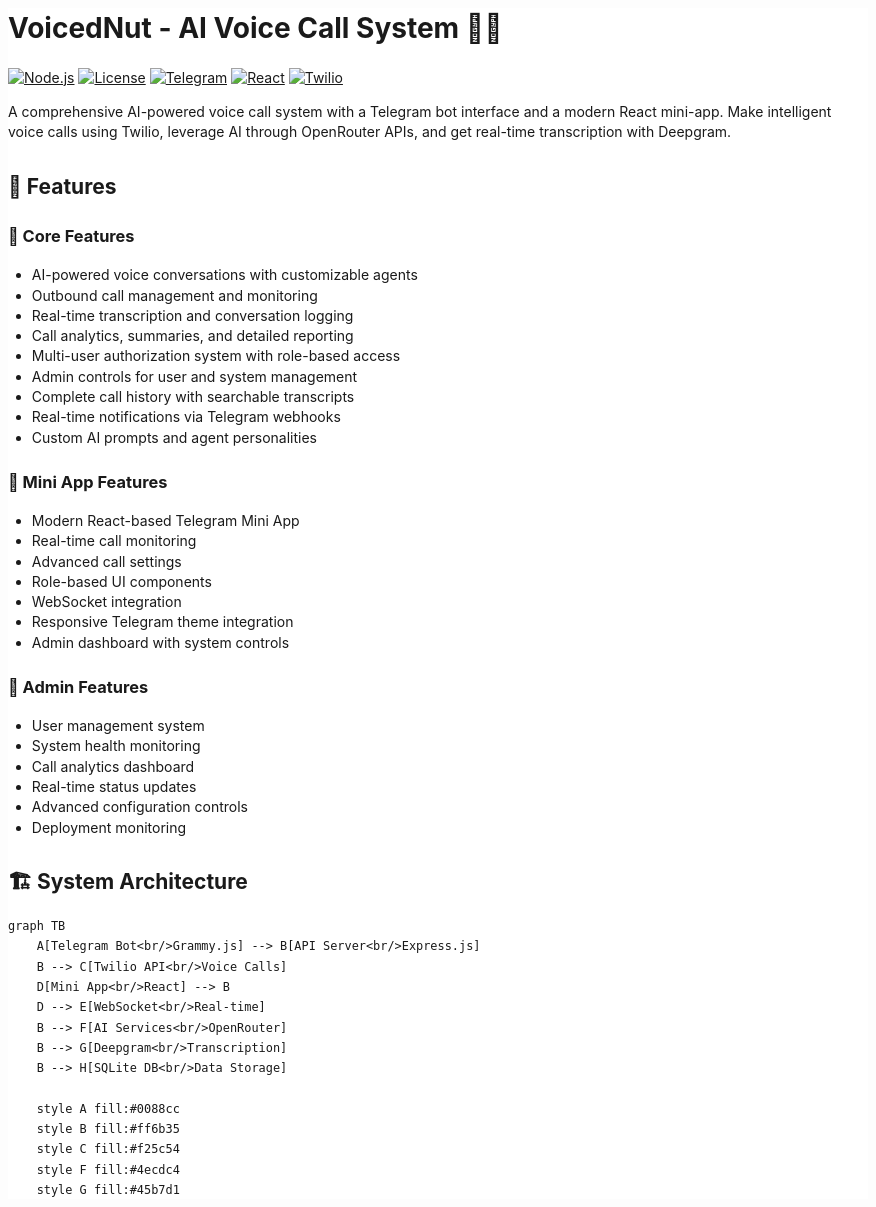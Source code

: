 # VoicedNut - AI Voice Call System 🤖📞

[![Node.js](https://img.shields.io/badge/Node.js-20%2B-green.svg)](https://nodejs.org/)
[![License](https://img.shields.io/badge/license-MIT-blue.svg)](LICENSE)
[![Telegram](https://img.shields.io/badge/Telegram-Bot-blue.svg)](https://core.telegram.org/bots)
[![React](https://img.shields.io/badge/React-18-blue.svg)](https://reactjs.org/)
[![Twilio](https://img.shields.io/badge/Twilio-API-red.svg)](https://www.twilio.com/)

A comprehensive AI-powered voice call system with a Telegram bot interface and a modern React mini-app. Make intelligent voice calls using Twilio, leverage AI through OpenRouter APIs, and get real-time transcription with Deepgram.

## 🌟 Features

### 🤖 Core Features

- AI-powered voice conversations with customizable agents
- Outbound call management and monitoring
- Real-time transcription and conversation logging
- Call analytics, summaries, and detailed reporting
- Multi-user authorization system with role-based access
- Admin controls for user and system management
- Complete call history with searchable transcripts
- Real-time notifications via Telegram webhooks
- Custom AI prompts and agent personalities

### 📱 Mini App Features

- Modern React-based Telegram Mini App
- Real-time call monitoring
- Advanced call settings
- Role-based UI components
- WebSocket integration
- Responsive Telegram theme integration
- Admin dashboard with system controls

### 🎯 Admin Features

- User management system
- System health monitoring
- Call analytics dashboard
- Real-time status updates
- Advanced configuration controls
- Deployment monitoring

## 🏗️ System Architecture

```mermaid
graph TB
    A[Telegram Bot<br/>Grammy.js] --> B[API Server<br/>Express.js]
    B --> C[Twilio API<br/>Voice Calls]
    D[Mini App<br/>React] --> B
    D --> E[WebSocket<br/>Real-time]
    B --> F[AI Services<br/>OpenRouter]
    B --> G[Deepgram<br/>Transcription]
    B --> H[SQLite DB<br/>Data Storage]

    style A fill:#0088cc
    style B fill:#ff6b35
    style C fill:#f25c54
    style F fill:#4ecdc4
    style G fill:#45b7d1
```